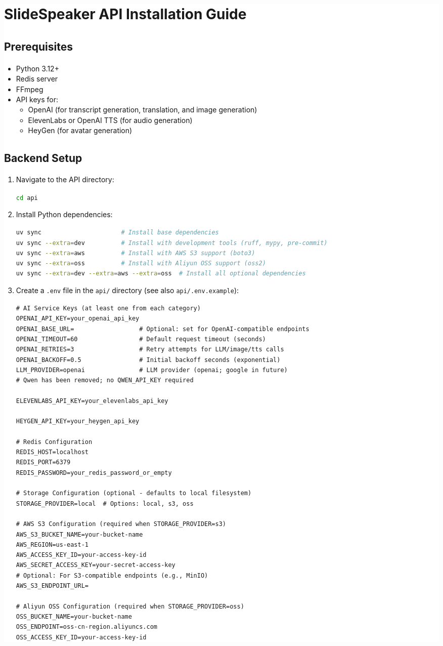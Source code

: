 # SlideSpeaker API Installation Guide

## Prerequisites

- Python 3.12+
- Redis server
- FFmpeg
- API keys for:
  - OpenAI (for transcript generation, translation, and image generation)
  - ElevenLabs or OpenAI TTS (for audio generation)
  - HeyGen (for avatar generation)

## Backend Setup

1. Navigate to the API directory:
   ```bash
   cd api
   ```

2. Install Python dependencies:
   ```bash
   uv sync                      # Install base dependencies
   uv sync --extra=dev          # Install with development tools (ruff, mypy, pre-commit)
   uv sync --extra=aws          # Install with AWS S3 support (boto3)
   uv sync --extra=oss          # Install with Aliyun OSS support (oss2)
   uv sync --extra=dev --extra=aws --extra=oss  # Install all optional dependencies
   ```

3. Create a `.env` file in the `api/` directory (see also `api/.env.example`):
   ```env
   # AI Service Keys (at least one from each category)
   OPENAI_API_KEY=your_openai_api_key
   OPENAI_BASE_URL=                  # Optional: set for OpenAI-compatible endpoints
   OPENAI_TIMEOUT=60                 # Default request timeout (seconds)
   OPENAI_RETRIES=3                  # Retry attempts for LLM/image/tts calls
   OPENAI_BACKOFF=0.5                # Initial backoff seconds (exponential)
   LLM_PROVIDER=openai               # LLM provider (openai; google in future)
   # Qwen has been removed; no QWEN_API_KEY required

   ELEVENLABS_API_KEY=your_elevenlabs_api_key

   HEYGEN_API_KEY=your_heygen_api_key

   # Redis Configuration
   REDIS_HOST=localhost
   REDIS_PORT=6379
   REDIS_PASSWORD=your_redis_password_or_empty

   # Storage Configuration (optional - defaults to local filesystem)
   STORAGE_PROVIDER=local  # Options: local, s3, oss

   # AWS S3 Configuration (required when STORAGE_PROVIDER=s3)
   AWS_S3_BUCKET_NAME=your-bucket-name
   AWS_REGION=us-east-1
   AWS_ACCESS_KEY_ID=your-access-key-id
   AWS_SECRET_ACCESS_KEY=your-secret-access-key
   # Optional: For S3-compatible endpoints (e.g., MinIO)
   AWS_S3_ENDPOINT_URL=

   # Aliyun OSS Configuration (required when STORAGE_PROVIDER=oss)
   OSS_BUCKET_NAME=your-bucket-name
   OSS_ENDPOINT=oss-cn-region.aliyuncs.com
   OSS_ACCESS_KEY_ID=your-access-key-id
   ```